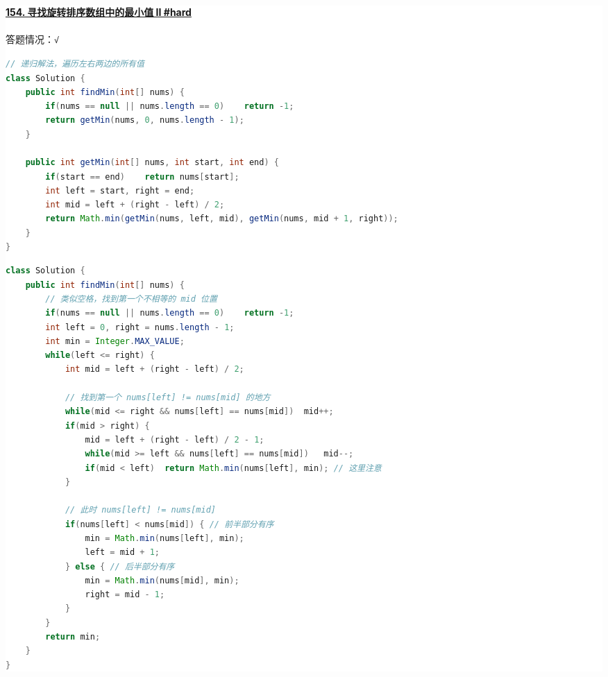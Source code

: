 #### [154. 寻找旋转排序数组中的最小值 II #hard](https://leetcode-cn.com/problems/find-minimum-in-rotated-sorted-array-ii/)

答题情况：`√`

```java
// 递归解法，遍历左右两边的所有值
class Solution {
    public int findMin(int[] nums) {
        if(nums == null || nums.length == 0)    return -1;
        return getMin(nums, 0, nums.length - 1);
    }

    public int getMin(int[] nums, int start, int end) {
        if(start == end)    return nums[start];
        int left = start, right = end;
        int mid = left + (right - left) / 2;
        return Math.min(getMin(nums, left, mid), getMin(nums, mid + 1, right));
    }
}
```

```java
class Solution {
    public int findMin(int[] nums) {
        // 类似空格，找到第一个不相等的 mid 位置
        if(nums == null || nums.length == 0)    return -1;
        int left = 0, right = nums.length - 1;
        int min = Integer.MAX_VALUE;
        while(left <= right) {
            int mid = left + (right - left) / 2;
			
            // 找到第一个 nums[left] != nums[mid] 的地方
            while(mid <= right && nums[left] == nums[mid])  mid++;
            if(mid > right) {
                mid = left + (right - left) / 2 - 1;
                while(mid >= left && nums[left] == nums[mid])   mid--;
                if(mid < left)  return Math.min(nums[left], min); // 这里注意
            }

            // 此时 nums[left] != nums[mid]
            if(nums[left] < nums[mid]) { // 前半部分有序
                min = Math.min(nums[left], min);
                left = mid + 1;
            } else { // 后半部分有序
                min = Math.min(nums[mid], min);
                right = mid - 1;
            }
        }
        return min;
    }
}
```
